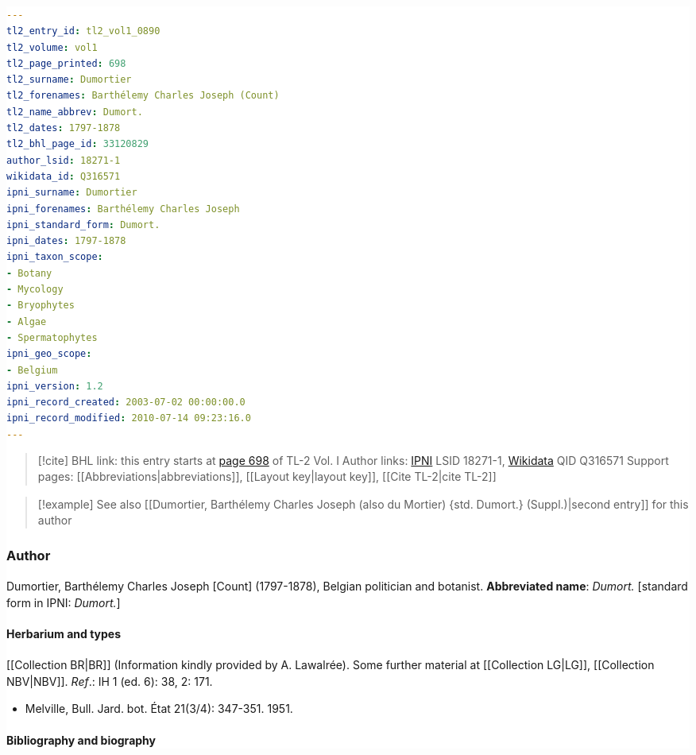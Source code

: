 ```yaml
---
tl2_entry_id: tl2_vol1_0890
tl2_volume: vol1
tl2_page_printed: 698
tl2_surname: Dumortier
tl2_forenames: Barthélemy Charles Joseph (Count)
tl2_name_abbrev: Dumort.
tl2_dates: 1797-1878
tl2_bhl_page_id: 33120829
author_lsid: 18271-1
wikidata_id: Q316571
ipni_surname: Dumortier
ipni_forenames: Barthélemy Charles Joseph
ipni_standard_form: Dumort.
ipni_dates: 1797-1878
ipni_taxon_scope: 
- Botany
- Mycology
- Bryophytes
- Algae
- Spermatophytes
ipni_geo_scope: 
- Belgium
ipni_version: 1.2
ipni_record_created: 2003-07-02 00:00:00.0
ipni_record_modified: 2010-07-14 09:23:16.0
---
```


> [!cite] BHL link: this entry starts at [page 698](https://www.biodiversitylibrary.org/page/33120829) of TL-2 Vol. I
> Author links: [IPNI](https://www.ipni.org/a/18271-1) LSID 18271-1, [Wikidata](https://www.wikidata.org/wiki/Q316571) QID Q316571
> Support pages: [[Abbreviations|abbreviations]], [[Layout key|layout key]], [[Cite TL-2|cite TL-2]]

> [!example] See also [[Dumortier, Barthélemy Charles Joseph (also du Mortier) {std. Dumort.} (Suppl.)|second entry]] for this author

### Author

Dumortier, Barthélemy Charles Joseph \[Count\] (1797-1878), Belgian politician and botanist. 
**Abbreviated name**: *Dumort.* \[standard form in IPNI: *Dumort.*\]

#### Herbarium and types

[[Collection BR|BR]] (Information kindly provided by A. Lawalrée). Some further material at [[Collection LG|LG]], [[Collection NBV|NBV]].
*Ref*.: IH 1 (ed. 6): 38, 2: 171.
- Melville, Bull. Jard. bot. État 21(3/4): 347-351. 1951.

#### Bibliography and biography
